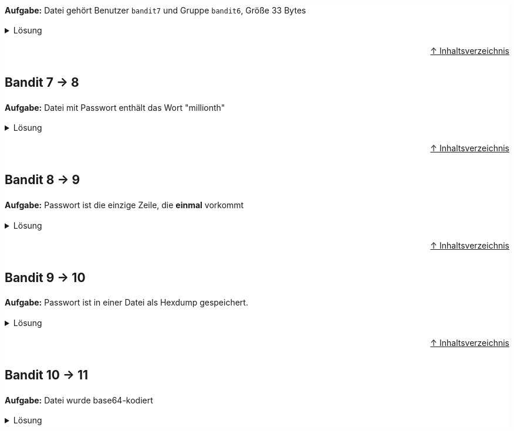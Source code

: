 **Aufgabe:** Datei gehört Benutzer `bandit7` und Gruppe `bandit6`, Größe 33 Bytes
<details><summary>Lösung</summary></details>




<div align=right>

[↑ Inhaltsverzeichnis](#inhaltsverzeichnis)

</div>


## Bandit 7 -> 8

**Aufgabe:** Datei mit Passwort enthält das Wort "millionth"
<details><summary>Lösung</summary></details>




<div align=right>

[↑ Inhaltsverzeichnis](#inhaltsverzeichnis)

</div>


## Bandit 8 -> 9

**Aufgabe:** Passwort ist die einzige Zeile, die **einmal** vorkommt
<details><summary>Lösung</summary></details>




<div align=right>

[↑ Inhaltsverzeichnis](#inhaltsverzeichnis)

</div>


## Bandit 9 -> 10

**Aufgabe:** Passwort ist in einer Datei als Hexdump gespeichert.
<details><summary>Lösung</summary></details>




<div align=right>

[↑ Inhaltsverzeichnis](#inhaltsverzeichnis)

</div>


## Bandit 10 -> 11

**Aufgabe:** Datei wurde base64-kodiert
<details><summary>Lösung</summary></details>
